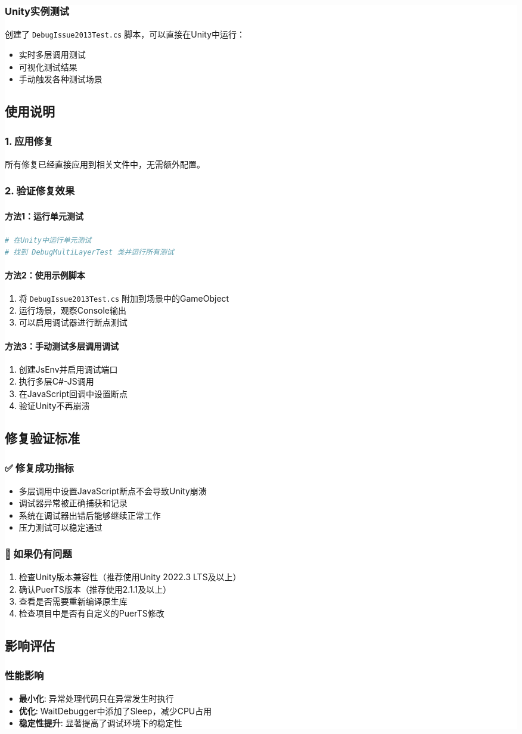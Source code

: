 ### Unity实例测试
创建了 `DebugIssue2013Test.cs` 脚本，可以直接在Unity中运行：
- 实时多层调用测试
- 可视化测试结果
- 手动触发各种测试场景

## 使用说明

### 1. 应用修复
所有修复已经直接应用到相关文件中，无需额外配置。

### 2. 验证修复效果

#### 方法1：运行单元测试
```bash
# 在Unity中运行单元测试
# 找到 DebugMultiLayerTest 类并运行所有测试
```

#### 方法2：使用示例脚本
1. 将 `DebugIssue2013Test.cs` 附加到场景中的GameObject
2. 运行场景，观察Console输出
3. 可以启用调试器进行断点测试

#### 方法3：手动测试多层调用调试
1. 创建JsEnv并启用调试端口
2. 执行多层C#-JS调用
3. 在JavaScript回调中设置断点
4. 验证Unity不再崩溃

## 修复验证标准

### ✅ 修复成功指标
- 多层调用中设置JavaScript断点不会导致Unity崩溃
- 调试器异常被正确捕获和记录
- 系统在调试器出错后能够继续正常工作
- 压力测试可以稳定通过

### 🔧 如果仍有问题
1. 检查Unity版本兼容性（推荐使用Unity 2022.3 LTS及以上）
2. 确认PuerTS版本（推荐使用2.1.1及以上）
3. 查看是否需要重新编译原生库
4. 检查项目中是否有自定义的PuerTS修改

## 影响评估

### 性能影响
- **最小化**: 异常处理代码只在异常发生时执行
- **优化**: WaitDebugger中添加了Sleep，减少CPU占用
- **稳定性提升**: 显著提高了调试环境下的稳定性

